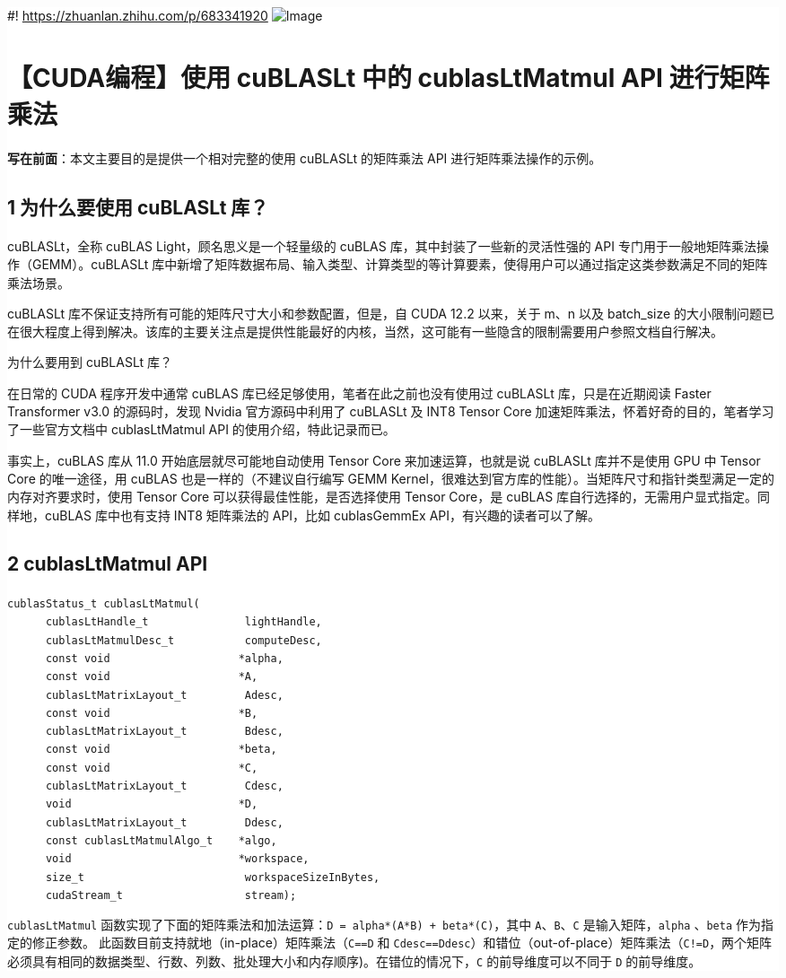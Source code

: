 #! https://zhuanlan.zhihu.com/p/683341920
![Image](https://mmbiz.qpic.cn/sz_mmbiz_jpg/GJUG0H1sS5pDpF4vZywoycTziaRPb0TwFWEENK5LPteyqC2nLBCSxNS8Jq0cX9WYXEd599gu3PACDdbVAZEGicrQ/640?wx_fmt=jpeg&amp;from=appmsg)

# 【CUDA编程】使用 cuBLASLt 中的 cublasLtMatmul API 进行矩阵乘法

**写在前面**：本文主要目的是提供一个相对完整的使用 cuBLASLt 的矩阵乘法 API 进行矩阵乘法操作的示例。

## 1 为什么要使用 cuBLASLt 库？

cuBLASLt，全称 cuBLAS Light，顾名思义是一个轻量级的 cuBLAS 库，其中封装了一些新的灵活性强的 API 专门用于一般地矩阵乘法操作（GEMM）。cuBLASLt 库中新增了矩阵数据布局、输入类型、计算类型的等计算要素，使得用户可以通过指定这类参数满足不同的矩阵乘法场景。

cuBLASLt 库不保证支持所有可能的矩阵尺寸大小和参数配置，但是，自 CUDA 12.2 以来，关于 m、n 以及 batch_size 的大小限制问题已在很大程度上得到解决。该库的主要关注点是提供性能最好的内核，当然，这可能有一些隐含的限制需要用户参照文档自行解决。

为什么要用到 cuBLASLt 库？

在日常的 CUDA 程序开发中通常 cuBLAS 库已经足够使用，笔者在此之前也没有使用过 cuBLASLt 库，只是在近期阅读 Faster Transformer v3.0 的源码时，发现 Nvidia 官方源码中利用了 cuBLASLt 及 INT8 Tensor Core 加速矩阵乘法，怀着好奇的目的，笔者学习了一些官方文档中 cublasLtMatmul API 的使用介绍，特此记录而已。

事实上，cuBLAS 库从 11.0 开始底层就尽可能地自动使用 Tensor Core 来加速运算，也就是说 cuBLASLt 库并不是使用 GPU 中 Tensor Core 的唯一途径，用 cuBLAS 也是一样的（不建议自行编写 GEMM Kernel，很难达到官方库的性能）。当矩阵尺寸和指针类型满足一定的内存对齐要求时，使用 Tensor Core 可以获得最佳性能，是否选择使用 Tensor Core，是 cuBLAS 库自行选择的，无需用户显式指定。同样地，cuBLAS 库中也有支持 INT8 矩阵乘法的 API，比如 cublasGemmEx API，有兴趣的读者可以了解。

## 2 cublasLtMatmul API

```cuda
cublasStatus_t cublasLtMatmul(
      cublasLtHandle_t               lightHandle,
      cublasLtMatmulDesc_t           computeDesc,
      const void                    *alpha,
      const void                    *A,
      cublasLtMatrixLayout_t         Adesc,
      const void                    *B,
      cublasLtMatrixLayout_t         Bdesc,
      const void                    *beta,
      const void                    *C,
      cublasLtMatrixLayout_t         Cdesc,
      void                          *D,
      cublasLtMatrixLayout_t         Ddesc,
      const cublasLtMatmulAlgo_t    *algo,
      void                          *workspace,
      size_t                         workspaceSizeInBytes,
      cudaStream_t                   stream);
```

`cublasLtMatmul` 函数实现了下面的矩阵乘法和加法运算：`D = alpha*(A*B) + beta*(C)`，其中 `A`、`B`、`C` 是输入矩阵，`alpha` 、`beta` 作为指定的修正参数。
此函数目前支持就地（in-place）矩阵乘法（`C==D` 和 `Cdesc==Ddesc`）和错位（out-of-place）矩阵乘法（`C!=D`，两个矩阵必须具有相同的数据类型、行数、列数、批处理大小和内存顺序)。在错位的情况下，`C` 的前导维度可以不同于 `D` 的前导维度。
